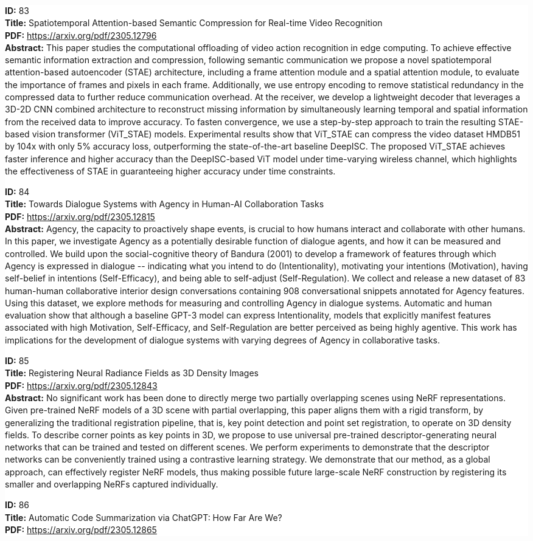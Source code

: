 **ID:** 83  
**Title:** Spatiotemporal Attention-based Semantic Compression for Real-time Video  Recognition  
**PDF:** https://arxiv.org/pdf/2305.12796  
**Abstract:** This paper studies the computational offloading of video action recognition in edge computing. To achieve effective semantic information extraction and compression, following semantic communication we propose a novel spatiotemporal attention-based autoencoder (STAE) architecture, including a frame attention module and a spatial attention module, to evaluate the importance of frames and pixels in each frame. Additionally, we use entropy encoding to remove statistical redundancy in the compressed data to further reduce communication overhead. At the receiver, we develop a lightweight decoder that leverages a 3D-2D CNN combined architecture to reconstruct missing information by simultaneously learning temporal and spatial information from the received data to improve accuracy. To fasten convergence, we use a step-by-step approach to train the resulting STAE-based vision transformer (ViT_STAE) models. Experimental results show that ViT_STAE can compress the video dataset HMDB51 by 104x with only 5% accuracy loss, outperforming the state-of-the-art baseline DeepISC. The proposed ViT_STAE achieves faster inference and higher accuracy than the DeepISC-based ViT model under time-varying wireless channel, which highlights the effectiveness of STAE in guaranteeing higher accuracy under time constraints. 

**ID:** 84  
**Title:** Towards Dialogue Systems with Agency in Human-AI Collaboration Tasks  
**PDF:** https://arxiv.org/pdf/2305.12815  
**Abstract:** Agency, the capacity to proactively shape events, is crucial to how humans interact and collaborate with other humans. In this paper, we investigate Agency as a potentially desirable function of dialogue agents, and how it can be measured and controlled. We build upon the social-cognitive theory of Bandura (2001) to develop a framework of features through which Agency is expressed in dialogue -- indicating what you intend to do (Intentionality), motivating your intentions (Motivation), having self-belief in intentions (Self-Efficacy), and being able to self-adjust (Self-Regulation). We collect and release a new dataset of 83 human-human collaborative interior design conversations containing 908 conversational snippets annotated for Agency features. Using this dataset, we explore methods for measuring and controlling Agency in dialogue systems. Automatic and human evaluation show that although a baseline GPT-3 model can express Intentionality, models that explicitly manifest features associated with high Motivation, Self-Efficacy, and Self-Regulation are better perceived as being highly agentive. This work has implications for the development of dialogue systems with varying degrees of Agency in collaborative tasks. 

**ID:** 85  
**Title:** Registering Neural Radiance Fields as 3D Density Images  
**PDF:** https://arxiv.org/pdf/2305.12843  
**Abstract:** No significant work has been done to directly merge two partially overlapping scenes using NeRF representations. Given pre-trained NeRF models of a 3D scene with partial overlapping, this paper aligns them with a rigid transform, by generalizing the traditional registration pipeline, that is, key point detection and point set registration, to operate on 3D density fields. To describe corner points as key points in 3D, we propose to use universal pre-trained descriptor-generating neural networks that can be trained and tested on different scenes. We perform experiments to demonstrate that the descriptor networks can be conveniently trained using a contrastive learning strategy. We demonstrate that our method, as a global approach, can effectively register NeRF models, thus making possible future large-scale NeRF construction by registering its smaller and overlapping NeRFs captured individually. 

**ID:** 86  
**Title:** Automatic Code Summarization via ChatGPT: How Far Are We?  
**PDF:** https://arxiv.org/pdf/2305.12865  